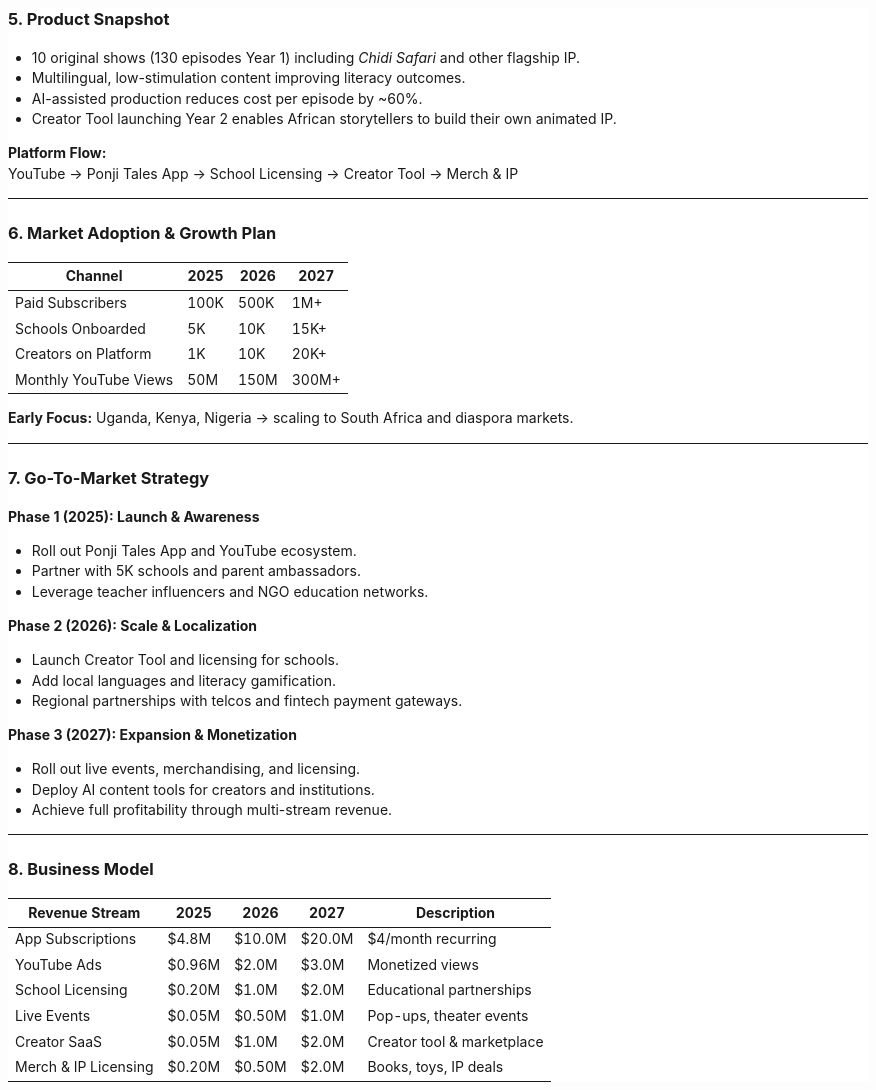 ### **5. Product Snapshot**
- 10 original shows (130 episodes Year 1) including *Chidi Safari* and other flagship IP.  
- Multilingual, low-stimulation content improving literacy outcomes.  
- AI-assisted production reduces cost per episode by ~60%.  
- Creator Tool launching Year 2 enables African storytellers to build their own animated IP.

**Platform Flow:**  
YouTube → Ponji Tales App → School Licensing → Creator Tool → Merch & IP

---

### **6. Market Adoption & Growth Plan**
| Channel | 2025 | 2026 | 2027 |
|----------|------|------|------|
| Paid Subscribers | 100K | 500K | 1M+ |
| Schools Onboarded | 5K | 10K | 15K+ |
| Creators on Platform | 1K | 10K | 20K+ |
| Monthly YouTube Views | 50M | 150M | 300M+ |

**Early Focus:** Uganda, Kenya, Nigeria → scaling to South Africa and diaspora markets.

---

### **7. Go-To-Market Strategy**
**Phase 1 (2025): Launch & Awareness**
- Roll out Ponji Tales App and YouTube ecosystem.
- Partner with 5K schools and parent ambassadors.
- Leverage teacher influencers and NGO education networks.

**Phase 2 (2026): Scale & Localization**
- Launch Creator Tool and licensing for schools.
- Add local languages and literacy gamification.
- Regional partnerships with telcos and fintech payment gateways.

**Phase 3 (2027): Expansion & Monetization**
- Roll out live events, merchandising, and licensing.
- Deploy AI content tools for creators and institutions.
- Achieve full profitability through multi-stream revenue.

---

### **8. Business Model**
| Revenue Stream | 2025 | 2026 | 2027 | Description |
|----------------|------|------|------|--------------|
| App Subscriptions | $4.8M | $10.0M | $20.0M | $4/month recurring |
| YouTube Ads | $0.96M | $2.0M | $3.0M | Monetized views |
| School Licensing | $0.20M | $1.0M | $2.0M | Educational partnerships |
| Live Events | $0.05M | $0.50M | $1.0M | Pop-ups, theater events |
| Creator SaaS | $0.05M | $1.0M | $2.0M | Creator tool & marketplace |
| Merch & IP Licensing | $0.20M | $0.50M | $2.0M | Books, toys, IP deals |

